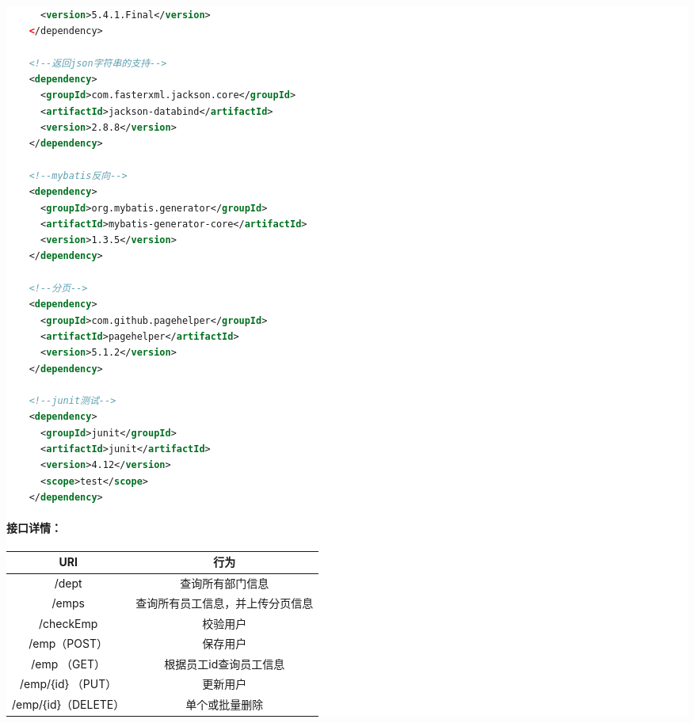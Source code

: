 ```xml
      <version>5.4.1.Final</version>
    </dependency>

    <!--返回json字符串的支持-->
    <dependency>
      <groupId>com.fasterxml.jackson.core</groupId>
      <artifactId>jackson-databind</artifactId>
      <version>2.8.8</version>
    </dependency>

    <!--mybatis反向-->
    <dependency>
      <groupId>org.mybatis.generator</groupId>
      <artifactId>mybatis-generator-core</artifactId>
      <version>1.3.5</version>
    </dependency>

    <!--分页-->
    <dependency>
      <groupId>com.github.pagehelper</groupId>
      <artifactId>pagehelper</artifactId>
      <version>5.1.2</version>
    </dependency>

    <!--junit测试-->
    <dependency>
      <groupId>junit</groupId>
      <artifactId>junit</artifactId>
      <version>4.12</version>
      <scope>test</scope>
    </dependency>
```



#### 接口详情：

|         URI         |               行为               |
| :-----------------: | :------------------------------: |
|        /dept        |         查询所有部门信息         |
|        /emps        | 查询所有员工信息，并上传分页信息 |
|      /checkEmp      |             校验用户             |
|    /emp（POST）     |             保存用户             |
|    /emp （GET）     |      根据员工id查询员工信息      |
|  /emp/{id} （PUT）  |             更新用户             |
| /emp/{id}（DELETE） |          单个或批量删除          |
